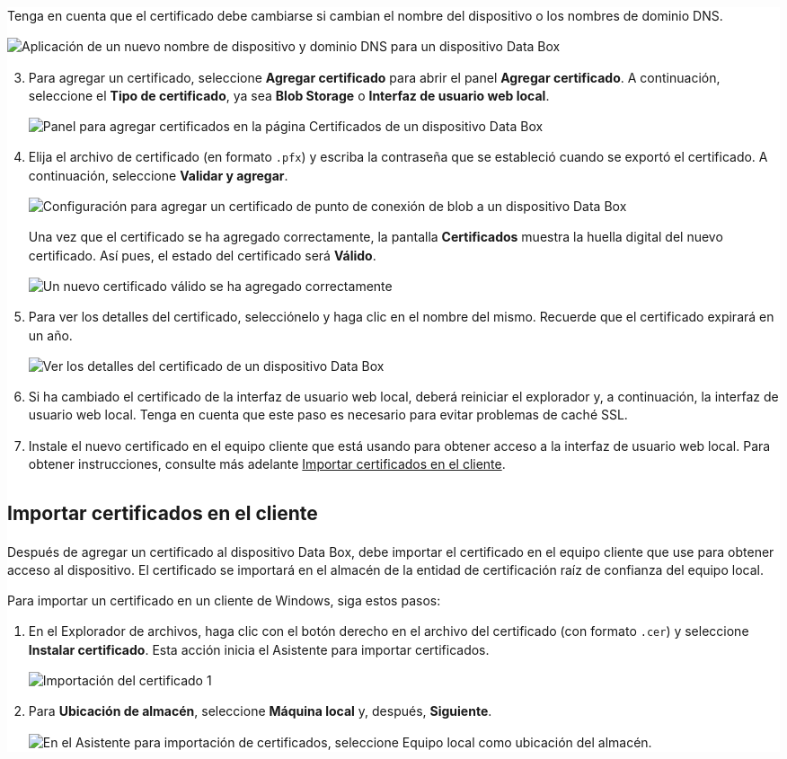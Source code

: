    Tenga en cuenta que el certificado debe cambiarse si cambian el nombre del dispositivo o los nombres de dominio DNS.

   ![Aplicación de un nuevo nombre de dispositivo y dominio DNS para un dispositivo Data Box](media/data-box-bring-your-own-certificates/certificates-device-name-dns.png)

3. Para agregar un certificado, seleccione **Agregar certificado** para abrir el panel **Agregar certificado**. A continuación, seleccione el **Tipo de certificado**, ya sea **Blob Storage** o **Interfaz de usuario web local**.

   ![Panel para agregar certificados en la página Certificados de un dispositivo Data Box](media/data-box-bring-your-own-certificates/certificates-add-certificate-cert-type.png)

4. Elija el archivo de certificado (en formato `.pfx`) y escriba la contraseña que se estableció cuando se exportó el certificado. A continuación, seleccione **Validar y agregar**.

   ![Configuración para agregar un certificado de punto de conexión de blob a un dispositivo Data Box](media/data-box-bring-your-own-certificates/certificates-add-blob-cert.png)

   Una vez que el certificado se ha agregado correctamente, la pantalla **Certificados** muestra la huella digital del nuevo certificado. Así pues, el estado del certificado será **Válido**.

   ![Un nuevo certificado válido se ha agregado correctamente](media/data-box-bring-your-own-certificates/certificates-view-new-certificate.png)

5. Para ver los detalles del certificado, selecciónelo y haga clic en el nombre del mismo. Recuerde que el certificado expirará en un año.

   ![Ver los detalles del certificado de un dispositivo Data Box](media/data-box-bring-your-own-certificates/certificates-cert-details.png)

   

6. Si ha cambiado el certificado de la interfaz de usuario web local, deberá reiniciar el explorador y, a continuación, la interfaz de usuario web local. Tenga en cuenta que este paso es necesario para evitar problemas de caché SSL.

  

7. Instale el nuevo certificado en el equipo cliente que está usando para obtener acceso a la interfaz de usuario web local. Para obtener instrucciones, consulte más adelante [Importar certificados en el cliente](#import-certificates-to-client).


## <a name="import-certificates-to-client"></a>Importar certificados en el cliente

Después de agregar un certificado al dispositivo Data Box, debe importar el certificado en el equipo cliente que use para obtener acceso al dispositivo. El certificado se importará en el almacén de la entidad de certificación raíz de confianza del equipo local.

Para importar un certificado en un cliente de Windows, siga estos pasos:

1. En el Explorador de archivos, haga clic con el botón derecho en el archivo del certificado (con formato `.cer`) y seleccione **Instalar certificado**. Esta acción inicia el Asistente para importar certificados.

    ![Importación del certificado 1](media/data-box-bring-your-own-certificates/import-cert-01.png)

2. Para **Ubicación de almacén**, seleccione **Máquina local** y, después, **Siguiente**.

    ![En el Asistente para importación de certificados, seleccione Equipo local como ubicación del almacén.](media/data-box-bring-your-own-certificates/import-cert-02.png)
